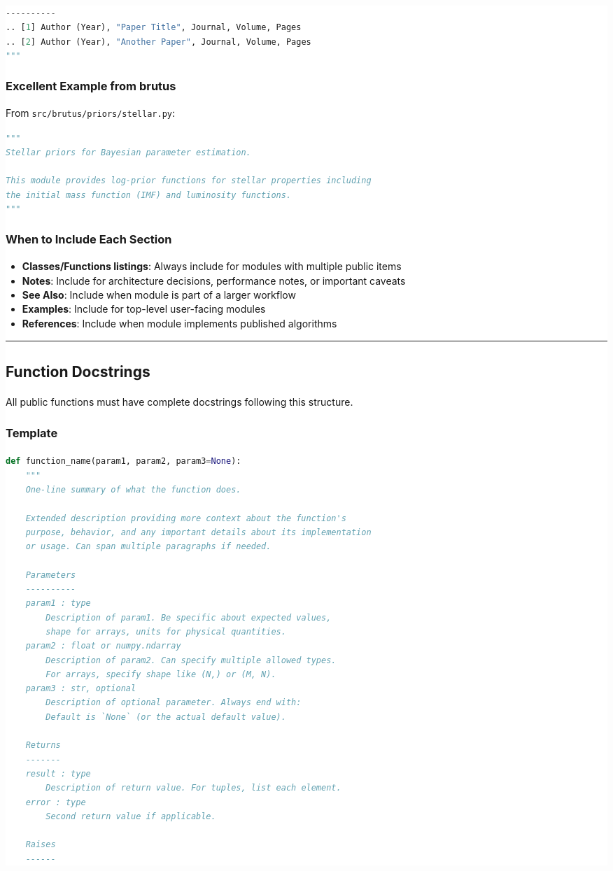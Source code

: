 ```python
----------
.. [1] Author (Year), "Paper Title", Journal, Volume, Pages
.. [2] Author (Year), "Another Paper", Journal, Volume, Pages
"""
```

### Excellent Example from brutus

From `src/brutus/priors/stellar.py`:

```python
"""
Stellar priors for Bayesian parameter estimation.

This module provides log-prior functions for stellar properties including
the initial mass function (IMF) and luminosity functions.
"""
```

### When to Include Each Section

- **Classes/Functions listings**: Always include for modules with multiple public items
- **Notes**: Include for architecture decisions, performance notes, or important caveats
- **See Also**: Include when module is part of a larger workflow
- **Examples**: Include for top-level user-facing modules
- **References**: Include when module implements published algorithms

---

## Function Docstrings

All public functions must have complete docstrings following this structure.

### Template

```python
def function_name(param1, param2, param3=None):
    """
    One-line summary of what the function does.

    Extended description providing more context about the function's
    purpose, behavior, and any important details about its implementation
    or usage. Can span multiple paragraphs if needed.

    Parameters
    ----------
    param1 : type
        Description of param1. Be specific about expected values,
        shape for arrays, units for physical quantities.
    param2 : float or numpy.ndarray
        Description of param2. Can specify multiple allowed types.
        For arrays, specify shape like (N,) or (M, N).
    param3 : str, optional
        Description of optional parameter. Always end with:
        Default is `None` (or the actual default value).

    Returns
    -------
    result : type
        Description of return value. For tuples, list each element.
    error : type
        Second return value if applicable.

    Raises
    ------
```